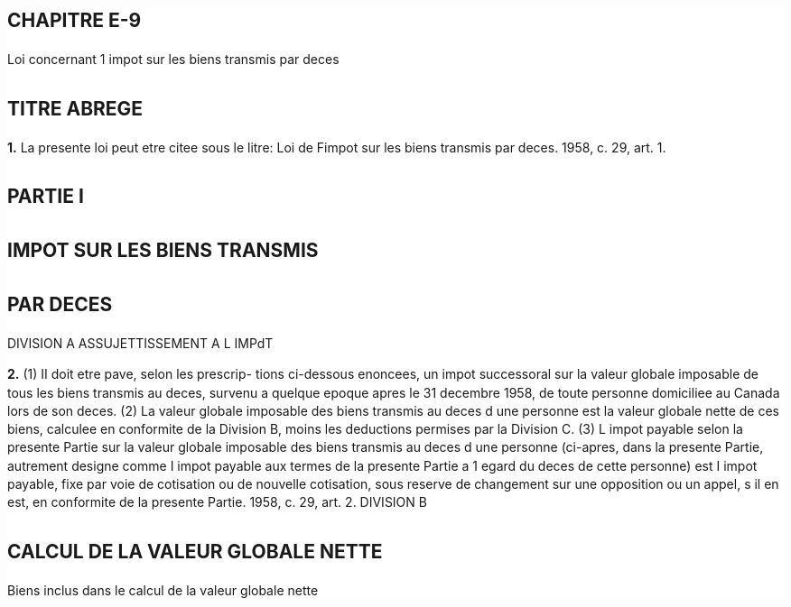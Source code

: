 
## CHAPITRE E-9
Loi concernant 1 impot sur les biens transmis
par deces

## TITRE ABREGE

**1.** La presente loi peut etre citee sous le
litre: Loi de Fimpot sur les biens transmis par
deces. 1958, c. 29, art. 1.

## PARTIE I

## IMPOT SUR LES BIENS TRANSMIS

## PAR DECES
DIVISION A
ASSUJETTISSEMENT A L IMPdT

**2.** (1) II doit etre pave, selon les prescrip-
tions ci-dessous enoncees, un impot successoral
sur la valeur globale imposable de tous les
biens transmis au deces, survenu a quelque
epoque apres le 31 decembre 1958, de toute
personne domiciliee au Canada lors de son
deces.
(2) La valeur globale imposable des biens
transmis au deces d une personne est la valeur
globale nette de ces biens, calculee en
conformite de la Division B, moins les
deductions permises par la Division C.
(3) L impot payable selon la presente Partie
sur la valeur globale imposable des biens
transmis au deces d une personne (ci-apres,
dans la presente Partie, autrement designe
comme I impot payable aux termes de la
presente Partie a 1 egard du deces de cette
personne) est I impot payable, fixe par voie
de cotisation ou de nouvelle cotisation, sous
reserve de changement sur une opposition ou
un appel, s il en est, en conformite de la
presente Partie. 1958, c. 29, art. 2.
DIVISION B

## CALCUL DE LA VALEUR GLOBALE NETTE
Biens inclus dans le calcul de la valeur
globale nette
